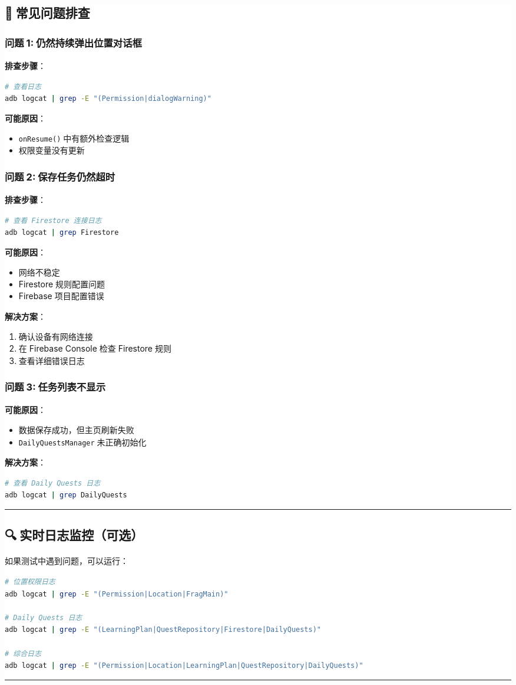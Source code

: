 
## 🐛 常见问题排查

### 问题 1: 仍然持续弹出位置对话框

**排查步骤**：
```bash
# 查看日志
adb logcat | grep -E "(Permission|dialogWarning)"
```

**可能原因**：
- `onResume()` 中有额外检查逻辑
- 权限变量没有更新

### 问题 2: 保存任务仍然超时

**排查步骤**：
```bash
# 查看 Firestore 连接日志
adb logcat | grep Firestore
```

**可能原因**：
- 网络不稳定
- Firestore 规则配置问题
- Firebase 项目配置错误

**解决方案**：
1. 确认设备有网络连接
2. 在 Firebase Console 检查 Firestore 规则
3. 查看详细错误日志

### 问题 3: 任务列表不显示

**可能原因**：
- 数据保存成功，但主页刷新失败
- `DailyQuestsManager` 未正确初始化

**解决方案**：
```bash
# 查看 Daily Quests 日志
adb logcat | grep DailyQuests
```

---

## 🔍 实时日志监控（可选）

如果测试中遇到问题，可以运行：

```bash
# 位置权限日志
adb logcat | grep -E "(Permission|Location|FragMain)"

# Daily Quests 日志
adb logcat | grep -E "(LearningPlan|QuestRepository|Firestore|DailyQuests)"

# 综合日志
adb logcat | grep -E "(Permission|Location|LearningPlan|QuestRepository|DailyQuests)"
```

---